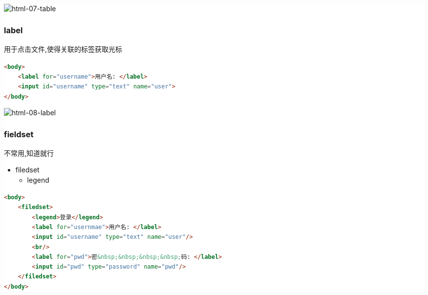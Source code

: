 ![html-07-table](http://oi480zo5x.bkt.clouddn.com/html-07-table.jpg)

### label

用于点击文件,使得关联的标签获取光标

```html
<body>
    <label for="username">用户名: </label>
    <input id="username" type="text" name="user">
</body>
```

![html-08-label](http://oi480zo5x.bkt.clouddn.com/html-08-label.jpg)

### fieldset

不常用,知道就行

- filedset
    - legend

```html
<body>
    <filedset>
        <legend>登录</legend>
        <label for="usernmae">用户名: </label>
        <input id="username" type="text" name="user"/>
        <br/>
        <label for="pwd">密&nbsp;&nbsp;&nbsp;&nbsp;码: </label>
        <input id="pwd" type="password" name="pwd"/>
    </filedset>
</body>
```
